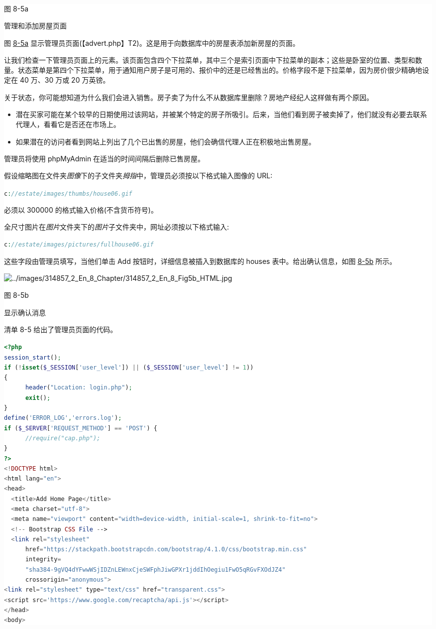 图 8-5a

管理和添加房屋页面

图 [8-5a](#Fig5) 显示管理员页面(【advert.php】T2)。这是用于向数据库中的房屋表添加新房屋的页面。

让我们检查一下管理员页面上的元素。该页面包含四个下拉菜单，其中三个是索引页面中下拉菜单的副本；这些是卧室的位置、类型和数量。状态菜单是第四个下拉菜单，用于通知用户房子是可用的、报价中的还是已经售出的。价格字段不是下拉菜单，因为房价很少精确地设定在 40 万、30 万或 20 万英镑。

关于状态，你可能想知道为什么我们会进入销售。房子卖了为什么不从数据库里删除？房地产经纪人这样做有两个原因。

*   潜在买家可能在某个较早的日期使用过该网站，并被某个特定的房子所吸引。后来，当他们看到房子被卖掉了，他们就没有必要去联系代理人，看看它是否还在市场上。

*   如果潜在的访问者看到网站上列出了几个已出售的房屋，他们会确信代理人正在积极地出售房屋。

管理员将使用 phpMyAdmin 在适当的时间间隔后删除已售房屋。

假设缩略图在文件夹*图像*下的子文件夹*拇指*中，管理员必须按以下格式输入图像的 URL:

```php
c://estate/images/thumbs/house06.gif

```

必须以 300000 的格式输入价格(不含货币符号)。

全尺寸图片在*图片*文件夹下的*图片*子文件夹中，网址必须按以下格式输入:

```php
c://estate/images/pictures/fullhouse06.gif

```

这些字段由管理员填写，当他们单击 Add 按钮时，详细信息被插入到数据库的 houses 表中。给出确认信息，如图 [8-5b](#Fig6) 所示。

![../images/314857_2_En_8_Chapter/314857_2_En_8_Fig5b_HTML.jpg](../images/314857_2_En_8_Chapter/314857_2_En_8_Fig5b_HTML.jpg)

图 8-5b

显示确认消息

清单 8-5 给出了管理员页面的代码。

```php
<?php
session_start();
if (!isset($_SESSION['user_level']) || ($_SESSION['user_level'] != 1))
{
      header("Location: login.php");
      exit();
}
define('ERROR_LOG','errors.log');
if ($_SERVER['REQUEST_METHOD'] == 'POST') {
      //require("cap.php");
}
?>
<!DOCTYPE html>
<html lang="en">
<head>
  <title>Add Home Page</title>
  <meta charset="utf-8">
  <meta name="viewport" content="width=device-width, initial-scale=1, shrink-to-fit=no">
  <!-- Bootstrap CSS File -->
  <link rel="stylesheet"
      href="https://stackpath.bootstrapcdn.com/bootstrap/4.1.0/css/bootstrap.min.css"
      integrity=
      "sha384-9gVQ4dYFwwWSjIDZnLEWnxCjeSWFphJiwGPXr1jddIhOegiu1FwO5qRGvFXOdJZ4"
      crossorigin="anonymous">
<link rel="stylesheet" type="text/css" href="transparent.css">
<script src='https://www.google.com/recaptcha/api.js'></script>
</head>
<body>
```